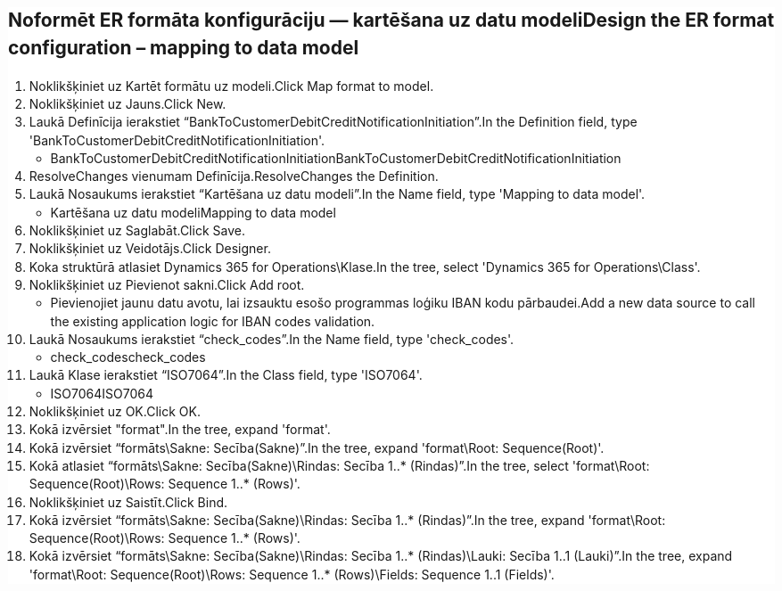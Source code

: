 ## <a name="design-the-er-format-configuration--mapping-to-data-model"></a><span data-ttu-id="c6dde-174">Noformēt ER formāta konfigurāciju — kartēšana uz datu modeli</span><span class="sxs-lookup"><span data-stu-id="c6dde-174">Design the ER format configuration – mapping to data model</span></span>
1. <span data-ttu-id="c6dde-175">Noklikšķiniet uz Kartēt formātu uz modeli.</span><span class="sxs-lookup"><span data-stu-id="c6dde-175">Click Map format to model.</span></span>
2. <span data-ttu-id="c6dde-176">Noklikšķiniet uz Jauns.</span><span class="sxs-lookup"><span data-stu-id="c6dde-176">Click New.</span></span>
3. <span data-ttu-id="c6dde-177">Laukā Definīcija ierakstiet “BankToCustomerDebitCreditNotificationInitiation”.</span><span class="sxs-lookup"><span data-stu-id="c6dde-177">In the Definition field, type 'BankToCustomerDebitCreditNotificationInitiation'.</span></span>
    * <span data-ttu-id="c6dde-178">BankToCustomerDebitCreditNotificationInitiation</span><span class="sxs-lookup"><span data-stu-id="c6dde-178">BankToCustomerDebitCreditNotificationInitiation</span></span>  
4. <span data-ttu-id="c6dde-179">ResolveChanges vienumam Definīcija.</span><span class="sxs-lookup"><span data-stu-id="c6dde-179">ResolveChanges the Definition.</span></span>
5. <span data-ttu-id="c6dde-180">Laukā Nosaukums ierakstiet “Kartēšana uz datu modeli”.</span><span class="sxs-lookup"><span data-stu-id="c6dde-180">In the Name field, type 'Mapping to data model'.</span></span>
    * <span data-ttu-id="c6dde-181">Kartēšana uz datu modeli</span><span class="sxs-lookup"><span data-stu-id="c6dde-181">Mapping to data model</span></span>  
6. <span data-ttu-id="c6dde-182">Noklikšķiniet uz Saglabāt.</span><span class="sxs-lookup"><span data-stu-id="c6dde-182">Click Save.</span></span>
7. <span data-ttu-id="c6dde-183">Noklikšķiniet uz Veidotājs.</span><span class="sxs-lookup"><span data-stu-id="c6dde-183">Click Designer.</span></span>
8. <span data-ttu-id="c6dde-184">Koka struktūrā atlasiet Dynamics 365 for Operations\Klase.</span><span class="sxs-lookup"><span data-stu-id="c6dde-184">In the tree, select 'Dynamics 365 for Operations\Class'.</span></span>
9. <span data-ttu-id="c6dde-185">Noklikšķiniet uz Pievienot sakni.</span><span class="sxs-lookup"><span data-stu-id="c6dde-185">Click Add root.</span></span>
    * <span data-ttu-id="c6dde-186">Pievienojiet jaunu datu avotu, lai izsauktu esošo programmas loģiku IBAN kodu pārbaudei.</span><span class="sxs-lookup"><span data-stu-id="c6dde-186">Add a new data source to call the existing application logic for IBAN codes validation.</span></span>  
10. <span data-ttu-id="c6dde-187">Laukā Nosaukums ierakstiet “check_codes”.</span><span class="sxs-lookup"><span data-stu-id="c6dde-187">In the Name field, type 'check_codes'.</span></span>
    * <span data-ttu-id="c6dde-188">check_codes</span><span class="sxs-lookup"><span data-stu-id="c6dde-188">check_codes</span></span>  
11. <span data-ttu-id="c6dde-189">Laukā Klase ierakstiet “ISO7064”.</span><span class="sxs-lookup"><span data-stu-id="c6dde-189">In the Class field, type 'ISO7064'.</span></span>
    * <span data-ttu-id="c6dde-190">ISO7064</span><span class="sxs-lookup"><span data-stu-id="c6dde-190">ISO7064</span></span>  
12. <span data-ttu-id="c6dde-191">Noklikšķiniet uz OK.</span><span class="sxs-lookup"><span data-stu-id="c6dde-191">Click OK.</span></span>
13. <span data-ttu-id="c6dde-192">Kokā izvērsiet "format".</span><span class="sxs-lookup"><span data-stu-id="c6dde-192">In the tree, expand 'format'.</span></span>
14. <span data-ttu-id="c6dde-193">Kokā izvērsiet “formāts\Sakne: Secība(Sakne)”.</span><span class="sxs-lookup"><span data-stu-id="c6dde-193">In the tree, expand 'format\Root: Sequence(Root)'.</span></span>
15. <span data-ttu-id="c6dde-194">Kokā atlasiet “formāts\Sakne: Secība(Sakne)\Rindas: Secība 1..\* (Rindas)”.</span><span class="sxs-lookup"><span data-stu-id="c6dde-194">In the tree, select 'format\Root: Sequence(Root)\Rows: Sequence 1..\* (Rows)'.</span></span>
16. <span data-ttu-id="c6dde-195">Noklikšķiniet uz Saistīt.</span><span class="sxs-lookup"><span data-stu-id="c6dde-195">Click Bind.</span></span>
17. <span data-ttu-id="c6dde-196">Kokā izvērsiet “formāts\Sakne: Secība(Sakne)\Rindas: Secība 1..\* (Rindas)”.</span><span class="sxs-lookup"><span data-stu-id="c6dde-196">In the tree, expand 'format\Root: Sequence(Root)\Rows: Sequence 1..\* (Rows)'.</span></span>
18. <span data-ttu-id="c6dde-197">Kokā izvērsiet “formāts\Sakne: Secība(Sakne)\Rindas: Secība 1..\* (Rindas)\Lauki: Secība 1..1 (Lauki)”.</span><span class="sxs-lookup"><span data-stu-id="c6dde-197">In the tree, expand 'format\Root: Sequence(Root)\Rows: Sequence 1..\* (Rows)\Fields: Sequence 1..1 (Fields)'.</span></span>
